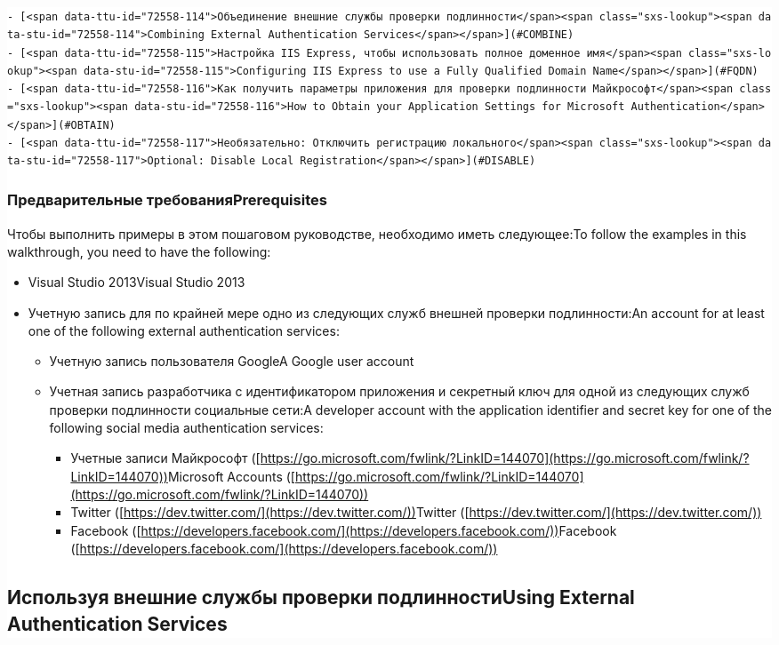     - [<span data-ttu-id="72558-114">Объединение внешние службы проверки подлинности</span><span class="sxs-lookup"><span data-stu-id="72558-114">Combining External Authentication Services</span></span>](#COMBINE)
    - [<span data-ttu-id="72558-115">Настройка IIS Express, чтобы использовать полное доменное имя</span><span class="sxs-lookup"><span data-stu-id="72558-115">Configuring IIS Express to use a Fully Qualified Domain Name</span></span>](#FQDN)
    - [<span data-ttu-id="72558-116">Как получить параметры приложения для проверки подлинности Майкрософт</span><span class="sxs-lookup"><span data-stu-id="72558-116">How to Obtain your Application Settings for Microsoft Authentication</span></span>](#OBTAIN)
    - [<span data-ttu-id="72558-117">Необязательно: Отключить регистрацию локального</span><span class="sxs-lookup"><span data-stu-id="72558-117">Optional: Disable Local Registration</span></span>](#DISABLE)

### <a name="prerequisites"></a><span data-ttu-id="72558-118">Предварительные требования</span><span class="sxs-lookup"><span data-stu-id="72558-118">Prerequisites</span></span>

<span data-ttu-id="72558-119">Чтобы выполнить примеры в этом пошаговом руководстве, необходимо иметь следующее:</span><span class="sxs-lookup"><span data-stu-id="72558-119">To follow the examples in this walkthrough, you need to have the following:</span></span>

- <span data-ttu-id="72558-120">Visual Studio 2013</span><span class="sxs-lookup"><span data-stu-id="72558-120">Visual Studio 2013</span></span>
- <span data-ttu-id="72558-121">Учетную запись для по крайней мере одно из следующих служб внешней проверки подлинности:</span><span class="sxs-lookup"><span data-stu-id="72558-121">An account for at least one of the following external authentication services:</span></span>

    - <span data-ttu-id="72558-122">Учетную запись пользователя Google</span><span class="sxs-lookup"><span data-stu-id="72558-122">A Google user account</span></span>
    - <span data-ttu-id="72558-123">Учетная запись разработчика с идентификатором приложения и секретный ключ для одной из следующих служб проверки подлинности социальные сети:</span><span class="sxs-lookup"><span data-stu-id="72558-123">A developer account with the application identifier and secret key for one of the following social media authentication services:</span></span>

        - <span data-ttu-id="72558-124">Учетные записи Майкрософт ([https://go.microsoft.com/fwlink/?LinkID=144070](https://go.microsoft.com/fwlink/?LinkID=144070))</span><span class="sxs-lookup"><span data-stu-id="72558-124">Microsoft Accounts ([https://go.microsoft.com/fwlink/?LinkID=144070](https://go.microsoft.com/fwlink/?LinkID=144070))</span></span>
        - <span data-ttu-id="72558-125">Twitter ([https://dev.twitter.com/](https://dev.twitter.com/))</span><span class="sxs-lookup"><span data-stu-id="72558-125">Twitter ([https://dev.twitter.com/](https://dev.twitter.com/))</span></span>
        - <span data-ttu-id="72558-126">Facebook ([https://developers.facebook.com/](https://developers.facebook.com/))</span><span class="sxs-lookup"><span data-stu-id="72558-126">Facebook ([https://developers.facebook.com/](https://developers.facebook.com/))</span></span>

<a id="USING"></a>
## <a name="using-external-authentication-services"></a><span data-ttu-id="72558-127">Используя внешние службы проверки подлинности</span><span class="sxs-lookup"><span data-stu-id="72558-127">Using External Authentication Services</span></span>
